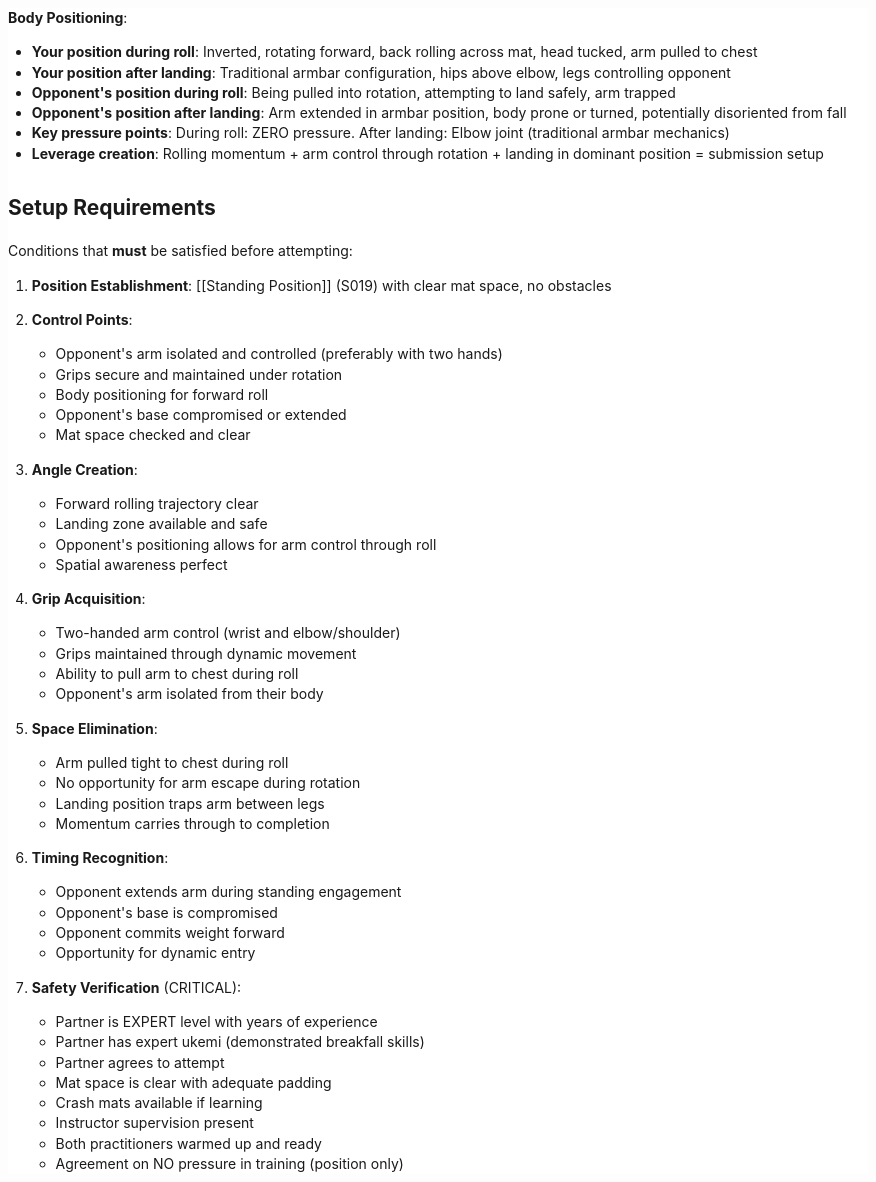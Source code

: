 **Body Positioning**:
- **Your position during roll**: Inverted, rotating forward, back rolling across mat, head tucked, arm pulled to chest
- **Your position after landing**: Traditional armbar configuration, hips above elbow, legs controlling opponent
- **Opponent's position during roll**: Being pulled into rotation, attempting to land safely, arm trapped
- **Opponent's position after landing**: Arm extended in armbar position, body prone or turned, potentially disoriented from fall
- **Key pressure points**: During roll: ZERO pressure. After landing: Elbow joint (traditional armbar mechanics)
- **Leverage creation**: Rolling momentum + arm control through rotation + landing in dominant position = submission setup

## Setup Requirements

Conditions that **must** be satisfied before attempting:

1. **Position Establishment**: [[Standing Position]] (S019) with clear mat space, no obstacles

2. **Control Points**:
   - Opponent's arm isolated and controlled (preferably with two hands)
   - Grips secure and maintained under rotation
   - Body positioning for forward roll
   - Opponent's base compromised or extended
   - Mat space checked and clear

3. **Angle Creation**:
   - Forward rolling trajectory clear
   - Landing zone available and safe
   - Opponent's positioning allows for arm control through roll
   - Spatial awareness perfect

4. **Grip Acquisition**:
   - Two-handed arm control (wrist and elbow/shoulder)
   - Grips maintained through dynamic movement
   - Ability to pull arm to chest during roll
   - Opponent's arm isolated from their body

5. **Space Elimination**:
   - Arm pulled tight to chest during roll
   - No opportunity for arm escape during rotation
   - Landing position traps arm between legs
   - Momentum carries through to completion

6. **Timing Recognition**:
   - Opponent extends arm during standing engagement
   - Opponent's base is compromised
   - Opponent commits weight forward
   - Opportunity for dynamic entry

7. **Safety Verification** (CRITICAL):
   - Partner is EXPERT level with years of experience
   - Partner has expert ukemi (demonstrated breakfall skills)
   - Partner agrees to attempt
   - Mat space is clear with adequate padding
   - Crash mats available if learning
   - Instructor supervision present
   - Both practitioners warmed up and ready
   - Agreement on NO pressure in training (position only)
